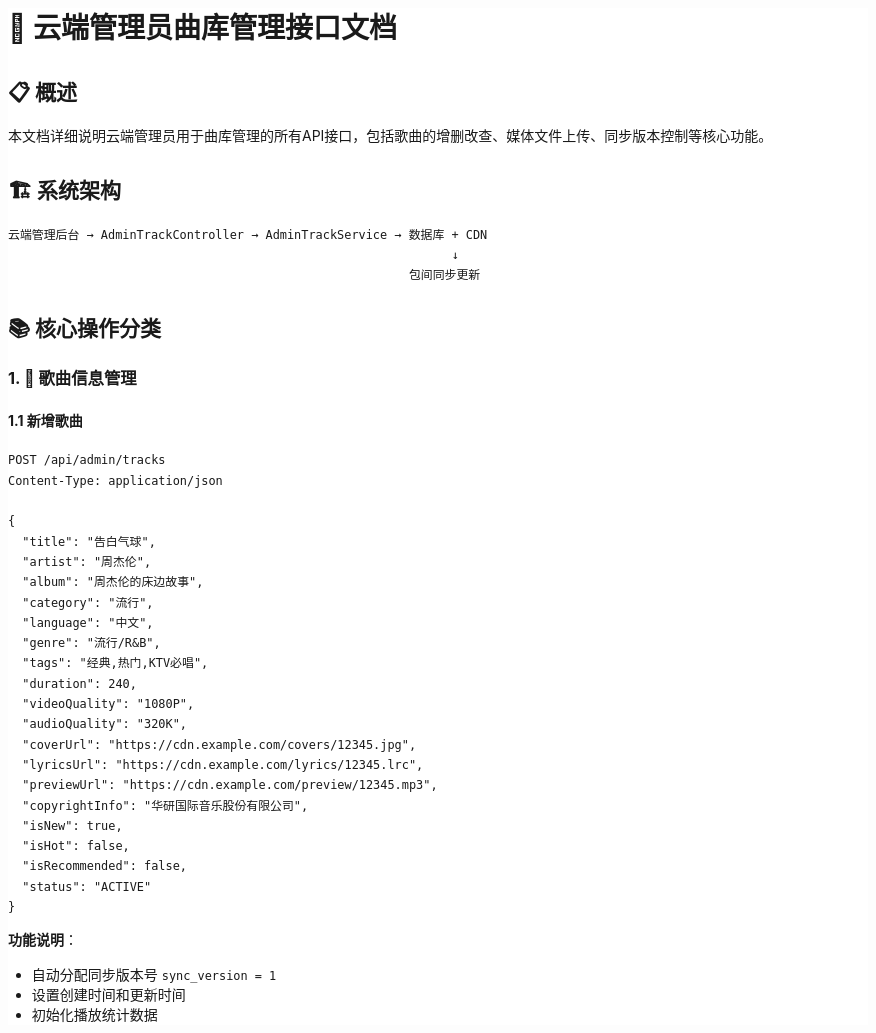 # 🎵 云端管理员曲库管理接口文档

## 📋 概述

本文档详细说明云端管理员用于曲库管理的所有API接口，包括歌曲的增删改查、媒体文件上传、同步版本控制等核心功能。

## 🏗️ 系统架构

```
云端管理后台 → AdminTrackController → AdminTrackService → 数据库 + CDN
                                                              ↓
                                                        包间同步更新
```

## 📚 核心操作分类

### 1. 📝 歌曲信息管理

#### 1.1 新增歌曲
```http
POST /api/admin/tracks
Content-Type: application/json

{
  "title": "告白气球",
  "artist": "周杰伦",
  "album": "周杰伦的床边故事",
  "category": "流行",
  "language": "中文",
  "genre": "流行/R&B",
  "tags": "经典,热门,KTV必唱",
  "duration": 240,
  "videoQuality": "1080P",
  "audioQuality": "320K",
  "coverUrl": "https://cdn.example.com/covers/12345.jpg",
  "lyricsUrl": "https://cdn.example.com/lyrics/12345.lrc",
  "previewUrl": "https://cdn.example.com/preview/12345.mp3",
  "copyrightInfo": "华研国际音乐股份有限公司",
  "isNew": true,
  "isHot": false,
  "isRecommended": false,
  "status": "ACTIVE"
}
```

**功能说明**：
- 自动分配同步版本号 `sync_version = 1`
- 设置创建时间和更新时间
- 初始化播放统计数据

